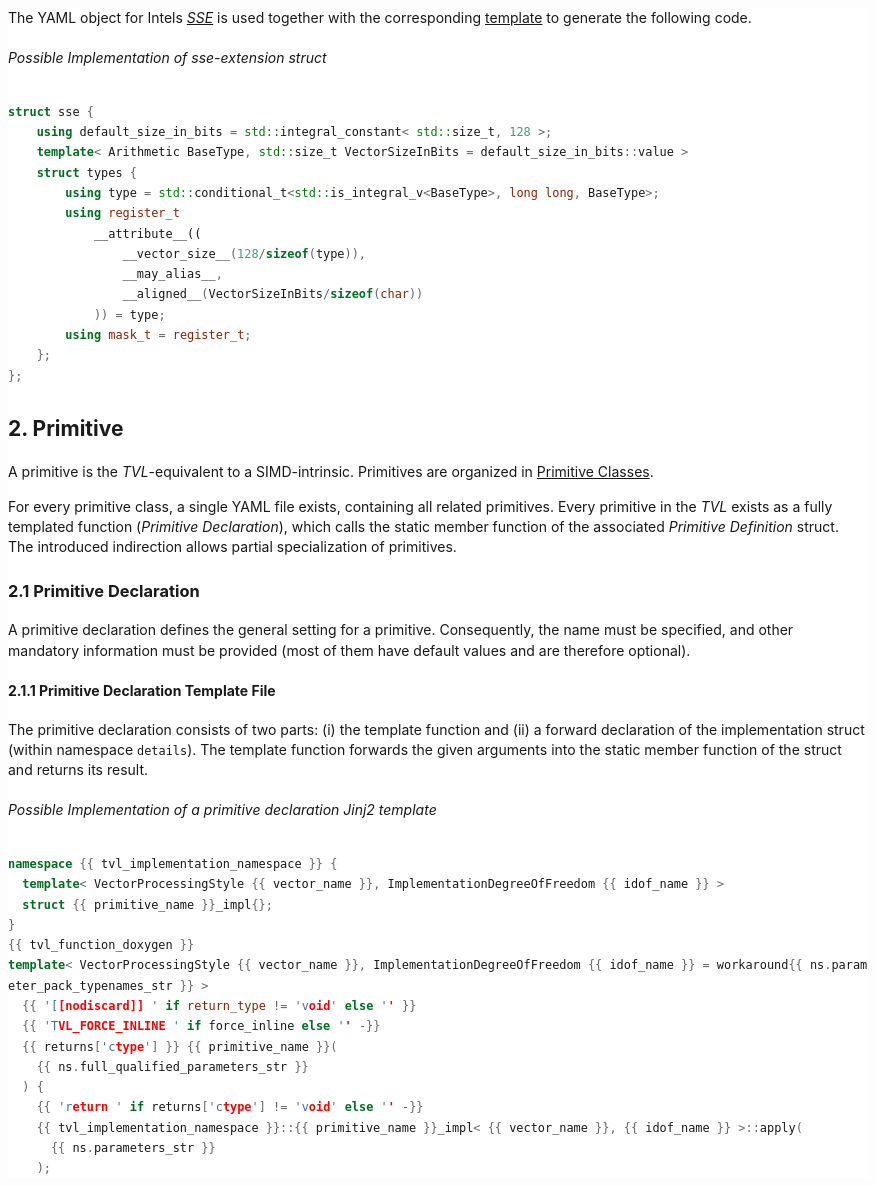 The YAML object for Intels [_SSE_](#example-yaml-file-for-_tvl_-extension-_sse_) is used together with the corresponding [template](#possible-implementation-of-an-extension-struct-jinj2-template) to generate the following code. 
###### Possible Implementation of sse-extension struct
```cpp
struct sse {
    using default_size_in_bits = std::integral_constant< std::size_t, 128 >;
    template< Arithmetic BaseType, std::size_t VectorSizeInBits = default_size_in_bits::value >
    struct types {
        using type = std::conditional_t<std::is_integral_v<BaseType>, long long, BaseType>;
        using register_t 
            __attribute__((
                __vector_size__(128/sizeof(type)),
                __may_alias__,
                __aligned__(VectorSizeInBits/sizeof(char))
            )) = type;
        using mask_t = register_t;
    };
};
```




## 2. Primitive

A primitive is the _TVL_-equivalent to a SIMD-intrinsic. Primitives are organized in [Primitive Classes](#3-primitive-class). 

For every primitive class, a single YAML file exists, containing all related primitives.
Every primitive in the _TVL_ exists as a fully templated function (_Primitive Declaration_), 
which calls the static member function of the associated _Primitive Definition_ struct.
The introduced indirection allows partial specialization of primitives.

### 2.1 Primitive Declaration
A primitive declaration defines the general setting for a primitive. Consequently, the name must be specified, and other mandatory information must be provided (most of them have default values and are therefore optional).

#### 2.1.1 Primitive Declaration Template File
The primitive declaration consists of two parts: (i) the template function and (ii) a forward declaration of the implementation struct (within namespace `details`). 
The template function forwards the given arguments into the static member function of the struct and returns its result. 

###### Possible Implementation of a primitive declaration Jinj2 template 
```cpp
namespace {{ tvl_implementation_namespace }} {
  template< VectorProcessingStyle {{ vector_name }}, ImplementationDegreeOfFreedom {{ idof_name }} >
  struct {{ primitive_name }}_impl{};
}
{{ tvl_function_doxygen }}
template< VectorProcessingStyle {{ vector_name }}, ImplementationDegreeOfFreedom {{ idof_name }} = workaround{{ ns.parameter_pack_typenames_str }} >
  {{ '[[nodiscard]] ' if return_type != 'void' else '' }}
  {{ 'TVL_FORCE_INLINE ' if force_inline else '' -}}
  {{ returns['ctype'] }} {{ primitive_name }}(
    {{ ns.full_qualified_parameters_str }}
  ) {
    {{ 'return ' if returns['ctype'] != 'void' else '' -}}
    {{ tvl_implementation_namespace }}::{{ primitive_name }}_impl< {{ vector_name }}, {{ idof_name }} >::apply(
      {{ ns.parameters_str }}
    );
```